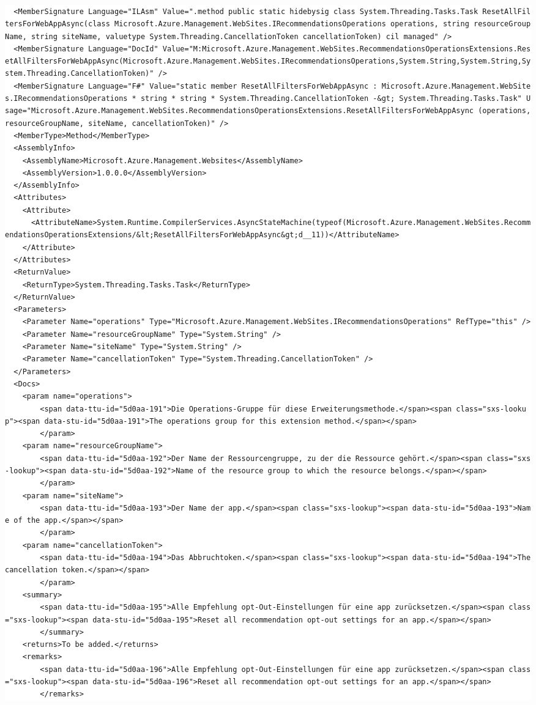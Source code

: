       <MemberSignature Language="ILAsm" Value=".method public static hidebysig class System.Threading.Tasks.Task ResetAllFiltersForWebAppAsync(class Microsoft.Azure.Management.WebSites.IRecommendationsOperations operations, string resourceGroupName, string siteName, valuetype System.Threading.CancellationToken cancellationToken) cil managed" />
      <MemberSignature Language="DocId" Value="M:Microsoft.Azure.Management.WebSites.RecommendationsOperationsExtensions.ResetAllFiltersForWebAppAsync(Microsoft.Azure.Management.WebSites.IRecommendationsOperations,System.String,System.String,System.Threading.CancellationToken)" />
      <MemberSignature Language="F#" Value="static member ResetAllFiltersForWebAppAsync : Microsoft.Azure.Management.WebSites.IRecommendationsOperations * string * string * System.Threading.CancellationToken -&gt; System.Threading.Tasks.Task" Usage="Microsoft.Azure.Management.WebSites.RecommendationsOperationsExtensions.ResetAllFiltersForWebAppAsync (operations, resourceGroupName, siteName, cancellationToken)" />
      <MemberType>Method</MemberType>
      <AssemblyInfo>
        <AssemblyName>Microsoft.Azure.Management.Websites</AssemblyName>
        <AssemblyVersion>1.0.0.0</AssemblyVersion>
      </AssemblyInfo>
      <Attributes>
        <Attribute>
          <AttributeName>System.Runtime.CompilerServices.AsyncStateMachine(typeof(Microsoft.Azure.Management.WebSites.RecommendationsOperationsExtensions/&lt;ResetAllFiltersForWebAppAsync&gt;d__11))</AttributeName>
        </Attribute>
      </Attributes>
      <ReturnValue>
        <ReturnType>System.Threading.Tasks.Task</ReturnType>
      </ReturnValue>
      <Parameters>
        <Parameter Name="operations" Type="Microsoft.Azure.Management.WebSites.IRecommendationsOperations" RefType="this" />
        <Parameter Name="resourceGroupName" Type="System.String" />
        <Parameter Name="siteName" Type="System.String" />
        <Parameter Name="cancellationToken" Type="System.Threading.CancellationToken" />
      </Parameters>
      <Docs>
        <param name="operations">
            <span data-ttu-id="5d0aa-191">Die Operations-Gruppe für diese Erweiterungsmethode.</span><span class="sxs-lookup"><span data-stu-id="5d0aa-191">The operations group for this extension method.</span></span>
            </param>
        <param name="resourceGroupName">
            <span data-ttu-id="5d0aa-192">Der Name der Ressourcengruppe, zu der die Ressource gehört.</span><span class="sxs-lookup"><span data-stu-id="5d0aa-192">Name of the resource group to which the resource belongs.</span></span>
            </param>
        <param name="siteName">
            <span data-ttu-id="5d0aa-193">Der Name der app.</span><span class="sxs-lookup"><span data-stu-id="5d0aa-193">Name of the app.</span></span>
            </param>
        <param name="cancellationToken">
            <span data-ttu-id="5d0aa-194">Das Abbruchtoken.</span><span class="sxs-lookup"><span data-stu-id="5d0aa-194">The cancellation token.</span></span>
            </param>
        <summary>
            <span data-ttu-id="5d0aa-195">Alle Empfehlung opt-Out-Einstellungen für eine app zurücksetzen.</span><span class="sxs-lookup"><span data-stu-id="5d0aa-195">Reset all recommendation opt-out settings for an app.</span></span>
            </summary>
        <returns>To be added.</returns>
        <remarks>
            <span data-ttu-id="5d0aa-196">Alle Empfehlung opt-Out-Einstellungen für eine app zurücksetzen.</span><span class="sxs-lookup"><span data-stu-id="5d0aa-196">Reset all recommendation opt-out settings for an app.</span></span>
            </remarks>